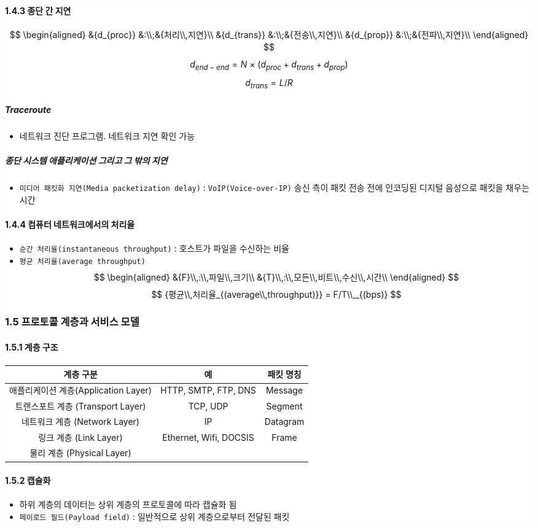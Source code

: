 #### 1.4.3 종단 간 지연

$$
\begin{aligned}
&{d_{proc}}  &:\\;&{처리\\,지연}\\
&{d_{trans}} &:\\;&{전송\\,지연}\\
&{d_{prop}}  &:\\;&{전파\\,지연}\\
\end{aligned}
$$
$$d_{end-end} = {N}\ \times \ (d_{proc} + d_{trans} + d_{prop})$$
$$d_{trans} = {L}/{R}$$

##### Traceroute

- 네트워크 진단 프로그램.  네트워크 지연 확인 가능

##### 종단 시스템  애플리케이션 그리고 그 밖의 지연

- `미디어 패킷화 지연(Media packetization delay)` : `VoIP(Voice-over-IP)` 송신 측이 패킷 전송 전에 인코딩된 디지털 음성으로 패킷을 채우는 시간

#### 1.4.4 컴퓨터 네트워크에서의 처리율

- `순간 처리율(instantaneous throughput)` : 호스트가 파일을 수신하는 비율
- `평균 처리율(average throughput)`
	$$
	\begin{aligned}
	&{F}\\,:\\,파일\\,크기\\
	&{T}\\,:\\,모든\\,비트\\,수신\\,시간\\
	\end{aligned}
	$$
	$$
	{평균\\,처리율_{(average\\,throughput)}} = F/T\\,_{(bps)}
	$$

### 1.5 프로토콜 계층과 서비스 모델

#### 1.5.1 계층 구조

| 계층 구분 | 예| 패킷 명칭 |
|:---:|:---:|:---:|
|애플리케이션 계층(Application Layer)| HTTP, SMTP, FTP, DNS | Message |
|트랜스포트 계층 (Transport Layer)| TCP, UDP | Segment |
|네트워크 계층 (Network Layer)| IP | Datagram |
|링크 계층 (Link Layer)| Ethernet, Wifi, DOCSIS | Frame |
|물리 계층 (Physical Layer)| | |

#### 1.5.2 캡슐화

- 하위 계층의 데이터는 상위 계층의 프로토콜에 따라 캡슐화 됨
- `페이로드 필드(Payload field)` : 일반적으로 상위 계층으로부터 전달된 패킷
